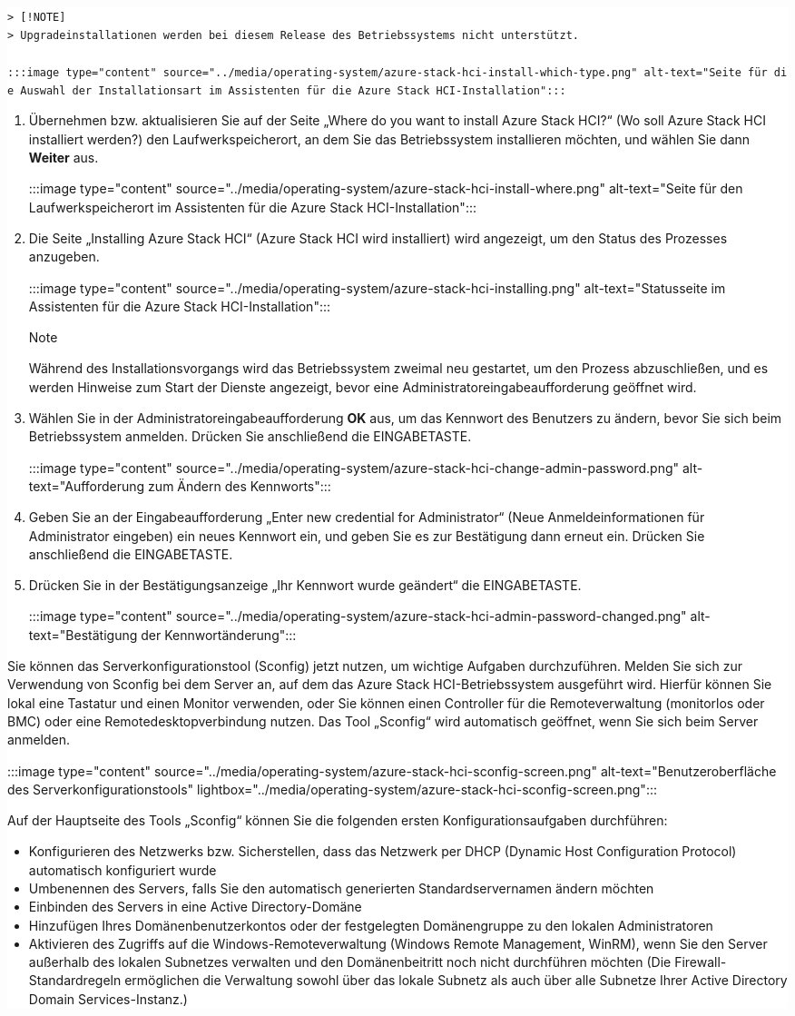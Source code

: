     > [!NOTE]
    > Upgradeinstallationen werden bei diesem Release des Betriebssystems nicht unterstützt.

    :::image type="content" source="../media/operating-system/azure-stack-hci-install-which-type.png" alt-text="Seite für die Auswahl der Installationsart im Assistenten für die Azure Stack HCI-Installation":::

1. Übernehmen bzw. aktualisieren Sie auf der Seite „Where do you want to install Azure Stack HCI?“ (Wo soll Azure Stack HCI installiert werden?) den Laufwerkspeicherort, an dem Sie das Betriebssystem installieren möchten, und wählen Sie dann **Weiter** aus.

    :::image type="content" source="../media/operating-system/azure-stack-hci-install-where.png" alt-text="Seite für den Laufwerkspeicherort im Assistenten für die Azure Stack HCI-Installation":::

1. Die Seite „Installing Azure Stack HCI“ (Azure Stack HCI wird installiert) wird angezeigt, um den Status des Prozesses anzugeben.

    :::image type="content" source="../media/operating-system/azure-stack-hci-installing.png" alt-text="Statusseite im Assistenten für die Azure Stack HCI-Installation":::

    > [!NOTE]
    > Während des Installationsvorgangs wird das Betriebssystem zweimal neu gestartet, um den Prozess abzuschließen, und es werden Hinweise zum Start der Dienste angezeigt, bevor eine Administratoreingabeaufforderung geöffnet wird.

1. Wählen Sie in der Administratoreingabeaufforderung **OK** aus, um das Kennwort des Benutzers zu ändern, bevor Sie sich beim Betriebssystem anmelden. Drücken Sie anschließend die EINGABETASTE.

    :::image type="content" source="../media/operating-system/azure-stack-hci-change-admin-password.png" alt-text="Aufforderung zum Ändern des Kennworts":::

1. Geben Sie an der Eingabeaufforderung „Enter new credential for Administrator“ (Neue Anmeldeinformationen für Administrator eingeben) ein neues Kennwort ein, und geben Sie es zur Bestätigung dann erneut ein. Drücken Sie anschließend die EINGABETASTE.
1. Drücken Sie in der Bestätigungsanzeige „Ihr Kennwort wurde geändert“ die EINGABETASTE.

    :::image type="content" source="../media/operating-system/azure-stack-hci-admin-password-changed.png" alt-text="Bestätigung der Kennwortänderung":::

Sie können das Serverkonfigurationstool (Sconfig) jetzt nutzen, um wichtige Aufgaben durchzuführen. Melden Sie sich zur Verwendung von Sconfig bei dem Server an, auf dem das Azure Stack HCI-Betriebssystem ausgeführt wird. Hierfür können Sie lokal eine Tastatur und einen Monitor verwenden, oder Sie können einen Controller für die Remoteverwaltung (monitorlos oder BMC) oder eine Remotedesktopverbindung nutzen. Das Tool „Sconfig“ wird automatisch geöffnet, wenn Sie sich beim Server anmelden.

:::image type="content" source="../media/operating-system/azure-stack-hci-sconfig-screen.png" alt-text="Benutzeroberfläche des Serverkonfigurationstools" lightbox="../media/operating-system/azure-stack-hci-sconfig-screen.png":::

Auf der Hauptseite des Tools „Sconfig“ können Sie die folgenden ersten Konfigurationsaufgaben durchführen:
- Konfigurieren des Netzwerks bzw. Sicherstellen, dass das Netzwerk per DHCP (Dynamic Host Configuration Protocol) automatisch konfiguriert wurde
- Umbenennen des Servers, falls Sie den automatisch generierten Standardservernamen ändern möchten
- Einbinden des Servers in eine Active Directory-Domäne
- Hinzufügen Ihres Domänenbenutzerkontos oder der festgelegten Domänengruppe zu den lokalen Administratoren
- Aktivieren des Zugriffs auf die Windows-Remoteverwaltung (Windows Remote Management, WinRM), wenn Sie den Server außerhalb des lokalen Subnetzes verwalten und den Domänenbeitritt noch nicht durchführen möchten (Die Firewall-Standardregeln ermöglichen die Verwaltung sowohl über das lokale Subnetz als auch über alle Subnetze Ihrer Active Directory Domain Services-Instanz.)
